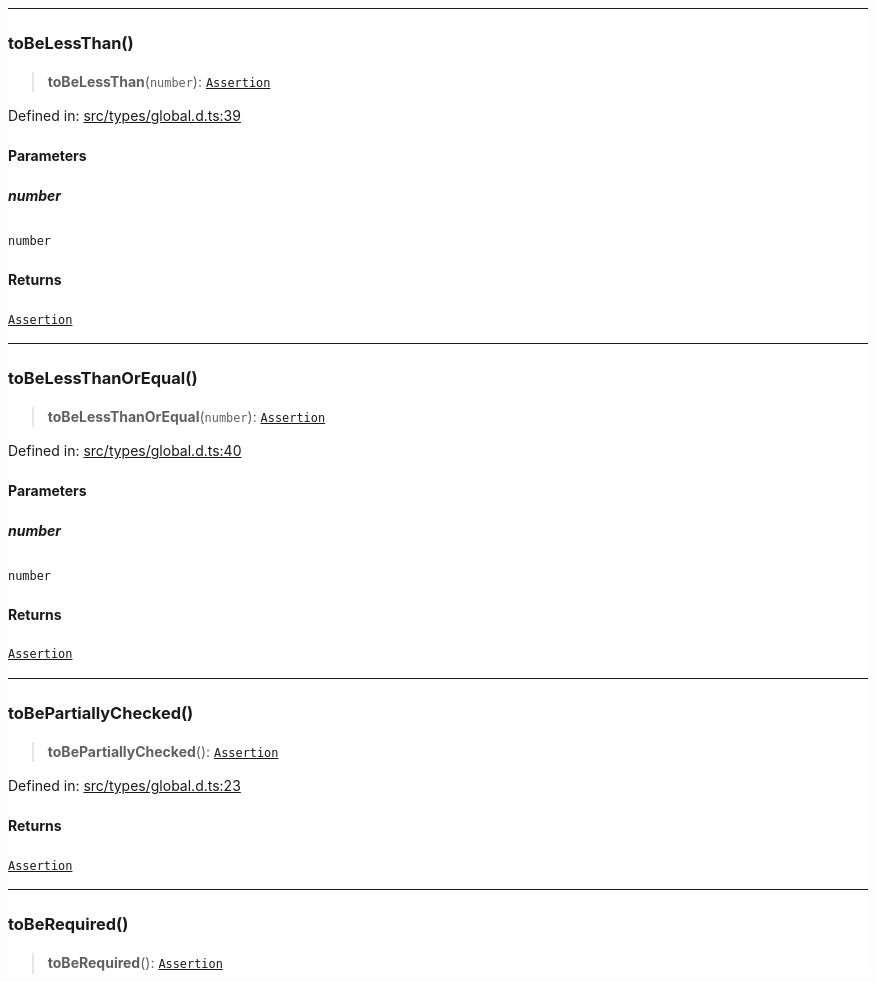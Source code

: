 ***

### toBeLessThan()

> **toBeLessThan**(`number`): [`Assertion`](Assertion.md)

Defined in: [src/types/global.d.ts:39](https://github.com/Hack23/cia-compliance-manager/blob/main/src/types/global.d.ts#L39)

#### Parameters

##### number

`number`

#### Returns

[`Assertion`](Assertion.md)

***

### toBeLessThanOrEqual()

> **toBeLessThanOrEqual**(`number`): [`Assertion`](Assertion.md)

Defined in: [src/types/global.d.ts:40](https://github.com/Hack23/cia-compliance-manager/blob/main/src/types/global.d.ts#L40)

#### Parameters

##### number

`number`

#### Returns

[`Assertion`](Assertion.md)

***

### toBePartiallyChecked()

> **toBePartiallyChecked**(): [`Assertion`](Assertion.md)

Defined in: [src/types/global.d.ts:23](https://github.com/Hack23/cia-compliance-manager/blob/main/src/types/global.d.ts#L23)

#### Returns

[`Assertion`](Assertion.md)

***

### toBeRequired()

> **toBeRequired**(): [`Assertion`](Assertion.md)
